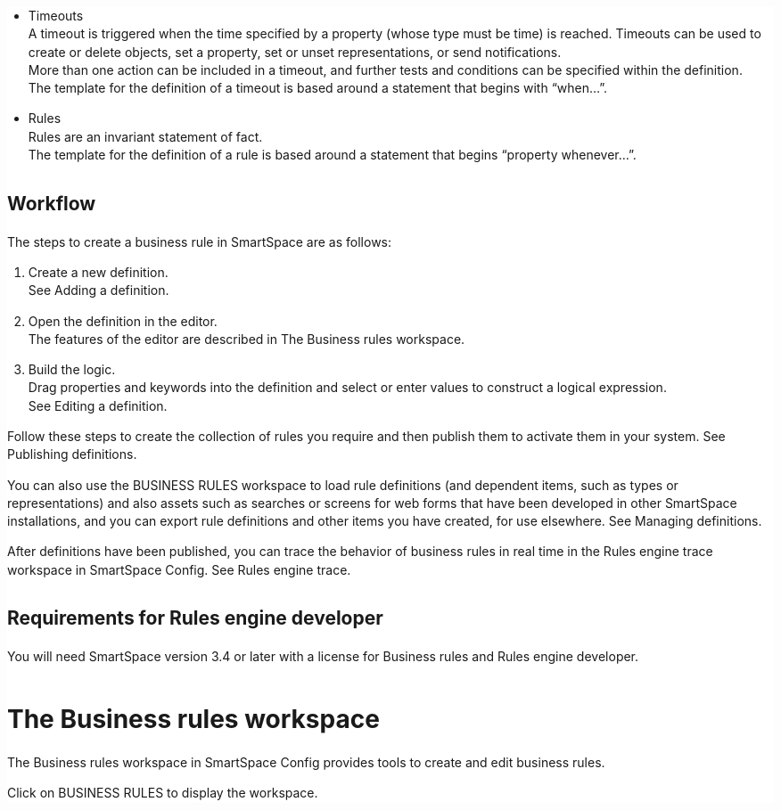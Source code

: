   * Timeouts   
A timeout is triggered when the time specified by a property (whose type must
be time) is reached. Timeouts can be used to create or delete objects, set a
property, set or unset representations, or send notifications.  
More than one action can be included in a timeout, and further tests and
conditions can be specified within the definition.  
The template for the definition of a timeout is based around a statement that
begins with “when…”.

  * Rules   
Rules are an invariant statement of fact.  
The template for the definition of a rule is based around a statement that
begins “property whenever…”.

## Workflow

The steps to create a business rule in SmartSpace are as follows:

  1. Create a new definition.  
See Adding a definition.

  2. Open the definition in the editor.  
The features of the editor are described in The Business rules workspace.

  3. Build the logic.  
Drag properties and keywords into the definition and select or enter values to
construct a logical expression.  
See Editing a definition.

Follow these steps to create the collection of rules you require and then
publish them to activate them in your system. See Publishing definitions.

You can also use the BUSINESS RULES workspace to load rule definitions (and
dependent items, such as types or representations) and also assets such as
searches or screens for web forms that have been developed in other SmartSpace
installations, and you can export rule definitions and other items you have
created, for use elsewhere. See Managing definitions.

After definitions have been published, you can trace the behavior of business
rules in real time in the Rules engine trace workspace in SmartSpace Config.
See Rules engine trace.

## Requirements for Rules engine developer

You will need SmartSpace version 3.4 or later with a license for Business
rules and Rules engine developer.

# The Business rules workspace

The Business rules workspace in SmartSpace Config provides tools to create and
edit business rules.

Click on BUSINESS RULES to display the workspace.
